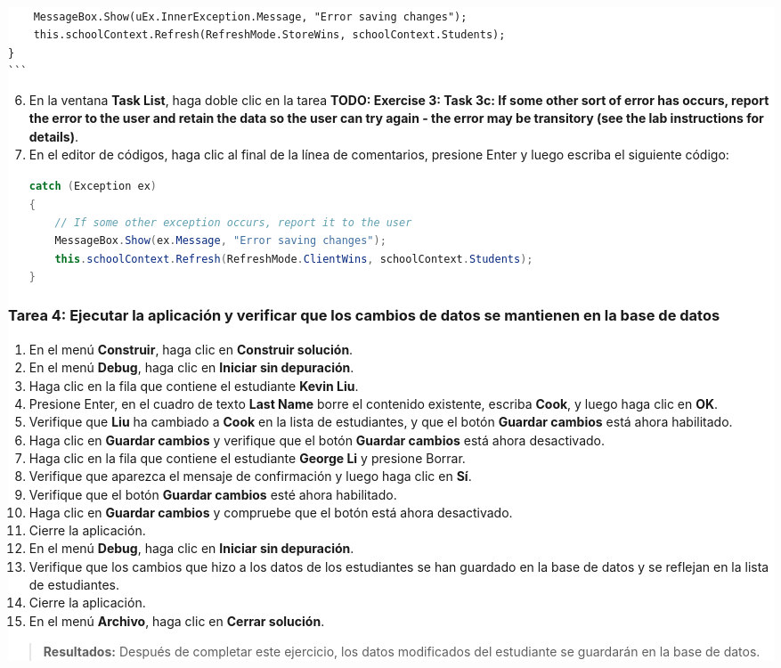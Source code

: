 
        MessageBox.Show(uEx.InnerException.Message, "Error saving changes");
        this.schoolContext.Refresh(RefreshMode.StoreWins, schoolContext.Students);
    }
    ```
6. En la ventana **Task List**, haga doble clic en la tarea **TODO: Exercise 3: Task 3c: If some other sort of error has occurs, report the error to the user and retain the data so the user can try again - the error may be transitory (see the lab instructions for details)**.
7. En el editor de códigos, haga clic al final de la línea de comentarios, presione Enter y luego escriba el siguiente código:
    ```cs
    catch (Exception ex)
    {
        // If some other exception occurs, report it to the user
        MessageBox.Show(ex.Message, "Error saving changes");
        this.schoolContext.Refresh(RefreshMode.ClientWins, schoolContext.Students);
    }
    ```

### Tarea 4: Ejecutar la aplicación y verificar que los cambios de datos se mantienen en la base de datos

1. En el menú **Construir**, haga clic en **Construir solución**.
2. En el menú **Debug**, haga clic en **Iniciar sin depuración**.
3. Haga clic en la fila que contiene el estudiante **Kevin Liu**.
4. Presione Enter, en el cuadro de texto **Last Name** borre el contenido existente, escriba **Cook**, y luego haga clic en **OK**.
5. Verifique que **Liu** ha cambiado a **Cook** en la lista de estudiantes, y que el botón **Guardar cambios** está ahora habilitado.
6. Haga clic en **Guardar cambios** y verifique que el botón **Guardar cambios** está ahora desactivado.
7. Haga clic en la fila que contiene el estudiante **George Li** y presione Borrar.
8. Verifique que aparezca el mensaje de confirmación y luego haga clic en **Sí**.
9. Verifique que el botón **Guardar cambios** esté ahora habilitado.
10. Haga clic en **Guardar cambios** y compruebe que el botón está ahora desactivado.
11. Cierre la aplicación.
12. En el menú **Debug**, haga clic en **Iniciar sin depuración**.
13. Verifique que los cambios que hizo a los datos de los estudiantes se han guardado en la base de datos y se reflejan en la lista de estudiantes.
14. Cierre la aplicación.
15. En el menú **Archivo**, haga clic en **Cerrar solución**.

   >**Resultados:** Después de completar este ejercicio, los datos modificados del estudiante se guardarán en la base de datos.